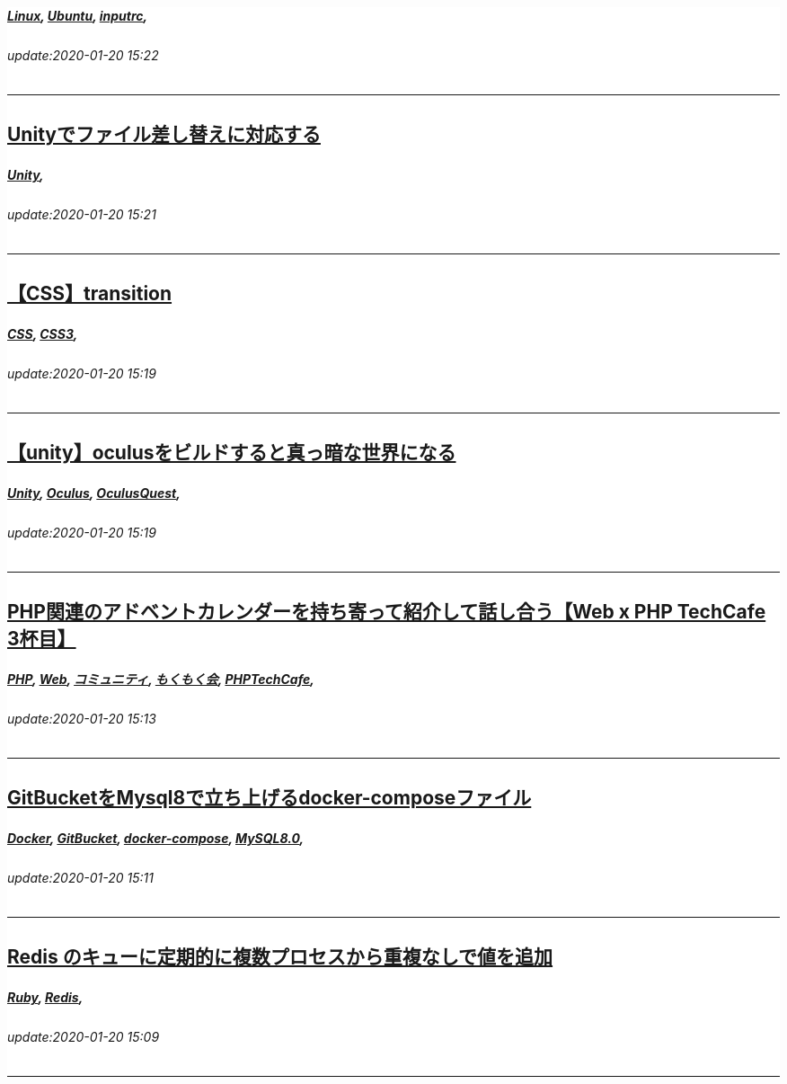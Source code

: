 ##### [Linux](https://qiita.com/tags/Linux), [Ubuntu](https://qiita.com/tags/Ubuntu), [inputrc](https://qiita.com/tags/inputrc), 
###### update:2020-01-20 15:22
---
## [Unityでファイル差し替えに対応する ](https://qiita.com/enclot/items/c4368df2465cbe86a547)
##### [Unity](https://qiita.com/tags/Unity), 
###### update:2020-01-20 15:21
---
## [【CSS】transition](https://qiita.com/mikimikiman/items/af2f10c3f9a5bde7ba25)
##### [CSS](https://qiita.com/tags/CSS), [CSS3](https://qiita.com/tags/CSS3), 
###### update:2020-01-20 15:19
---
## [【unity】oculusをビルドすると真っ暗な世界になる](https://qiita.com/tankadoko/items/699881c652b1ca4f7328)
##### [Unity](https://qiita.com/tags/Unity), [Oculus](https://qiita.com/tags/Oculus), [OculusQuest](https://qiita.com/tags/OculusQuest), 
###### update:2020-01-20 15:19
---
## [PHP関連のアドベントカレンダーを持ち寄って紹介して話し合う【Web x PHP TechCafe 3杯目】](https://qiita.com/MasaKu/items/7409a2bca43b26b4097a)
##### [PHP](https://qiita.com/tags/PHP), [Web](https://qiita.com/tags/Web), [コミュニティ](https://qiita.com/tags/コミュニティ), [もくもく会](https://qiita.com/tags/もくもく会), [PHPTechCafe](https://qiita.com/tags/PHPTechCafe), 
###### update:2020-01-20 15:13
---
## [GitBucketをMysql8で立ち上げるdocker-composeファイル](https://qiita.com/bunaImage/items/46f3176b93e5a26c847e)
##### [Docker](https://qiita.com/tags/Docker), [GitBucket](https://qiita.com/tags/GitBucket), [docker-compose](https://qiita.com/tags/docker-compose), [MySQL8.0](https://qiita.com/tags/MySQL8.0), 
###### update:2020-01-20 15:11
---
## [Redis のキューに定期的に複数プロセスから重複なしで値を追加](https://qiita.com/labocho/items/204325df59126a1eb7b1)
##### [Ruby](https://qiita.com/tags/Ruby), [Redis](https://qiita.com/tags/Redis), 
###### update:2020-01-20 15:09
---
